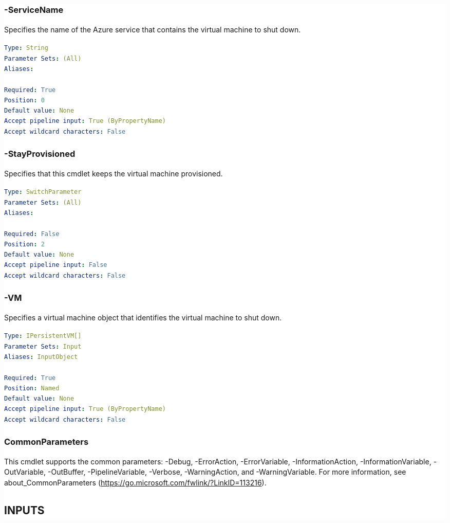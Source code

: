 ### -ServiceName
Specifies the name of the Azure service that contains the virtual machine to shut down.

```yaml
Type: String
Parameter Sets: (All)
Aliases: 

Required: True
Position: 0
Default value: None
Accept pipeline input: True (ByPropertyName)
Accept wildcard characters: False
```

### -StayProvisioned
Specifies that this cmdlet keeps the virtual machine provisioned.

```yaml
Type: SwitchParameter
Parameter Sets: (All)
Aliases: 

Required: False
Position: 2
Default value: None
Accept pipeline input: False
Accept wildcard characters: False
```

### -VM
Specifies a virtual machine object that identifies the virtual machine to shut down.

```yaml
Type: IPersistentVM[]
Parameter Sets: Input
Aliases: InputObject

Required: True
Position: Named
Default value: None
Accept pipeline input: True (ByPropertyName)
Accept wildcard characters: False
```

### CommonParameters
This cmdlet supports the common parameters: -Debug, -ErrorAction, -ErrorVariable, -InformationAction, -InformationVariable, -OutVariable, -OutBuffer, -PipelineVariable, -Verbose, -WarningAction, and -WarningVariable. For more information, see about_CommonParameters (https://go.microsoft.com/fwlink/?LinkID=113216).

## INPUTS

